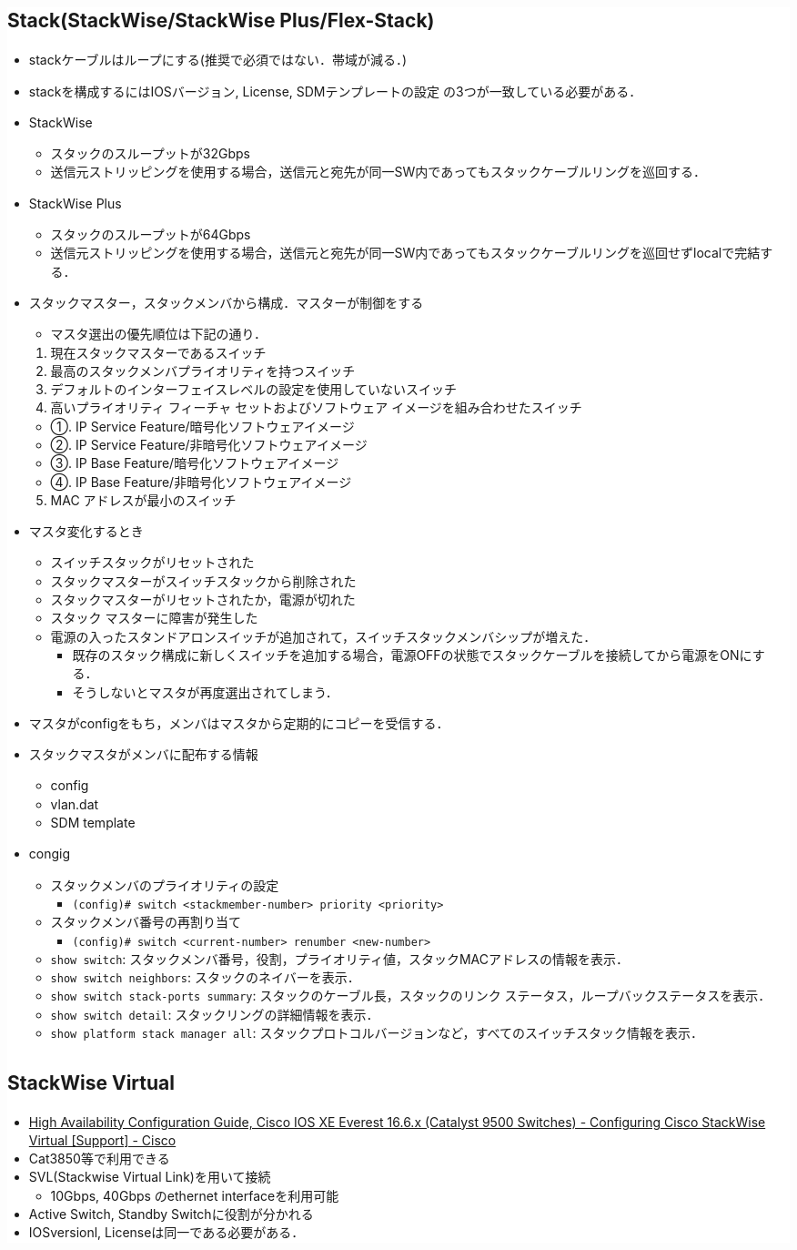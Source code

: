 ## Stack(StackWise/StackWise Plus/Flex-Stack)
- stackケーブルはループにする(推奨で必須ではない．帯域が減る．)
- stackを構成するにはIOSバージョン, License, SDMテンプレートの設定 の3つが一致している必要がある．
- StackWise
  - スタックのスループットが32Gbps
  - 送信元ストリッピングを使用する場合，送信元と宛先が同一SW内であってもスタックケーブルリングを巡回する．
- StackWise Plus
  - スタックのスループットが64Gbps
  - 送信元ストリッピングを使用する場合，送信元と宛先が同一SW内であってもスタックケーブルリングを巡回せずlocalで完結する．

- スタックマスター，スタックメンバから構成．マスターが制御をする
  - マスタ選出の優先順位は下記の通り．
  1. 現在スタックマスターであるスイッチ
  2. 最高のスタックメンバプライオリティを持つスイッチ
  3. デフォルトのインターフェイスレベルの設定を使用していないスイッチ
  4. 高いプライオリティ フィーチャ セットおよびソフトウェア イメージを組み合わせたスイッチ
    - ①. IP Service Feature/暗号化ソフトウェアイメージ
    - ②. IP Service Feature/非暗号化ソフトウェアイメージ
    - ③. IP Base Feature/暗号化ソフトウェアイメージ
    - ④. IP Base Feature/非暗号化ソフトウェアイメージ
  5. MAC アドレスが最小のスイッチ

- マスタ変化するとき
  - スイッチスタックがリセットされた
  - スタックマスターがスイッチスタックから削除された
  - スタックマスターがリセットされたか，電源が切れた
  - スタック マスターに障害が発生した
  - 電源の入ったスタンドアロンスイッチが追加されて，スイッチスタックメンバシップが増えた．
    - 既存のスタック構成に新しくスイッチを追加する場合，電源OFFの状態でスタックケーブルを接続してから電源をONにする．
    - そうしないとマスタが再度選出されてしまう．

- マスタがconfigをもち，メンバはマスタから定期的にコピーを受信する．

- スタックマスタがメンバに配布する情報
  - config
  - vlan.dat
  - SDM template

- congig
  - スタックメンバのプライオリティの設定
    - `(config)# switch <stackmember-number> priority <priority>`
  - スタックメンバ番号の再割り当て
    - `(config)# switch <current-number> renumber <new-number>`
  - `show switch`: スタックメンバ番号，役割，プライオリティ値，スタックMACアドレスの情報を表示．
  - `show switch neighbors`: スタックのネイバーを表示．
  - `show switch stack-ports summary`: スタックのケーブル長，スタックのリンク ステータス，ループバックステータスを表示．
  - `show switch detail`: スタックリングの詳細情報を表示．
  - `show platform stack manager all`: スタックプロトコルバージョンなど，すべてのスイッチスタック情報を表示．

## StackWise Virtual
- [High Availability Configuration Guide, Cisco IOS XE Everest 16.6.x (Catalyst 9500 Switches)  - Configuring Cisco StackWise Virtual [Support] - Cisco](https://www.cisco.com/c/en/us/td/docs/switches/lan/catalyst9500/software/release/16-6/configuration_guide/b_166_ha_9500/b_166_ha_9500_chapter_01.html)
- Cat3850等で利用できる
- SVL(Stackwise Virtual Link)を用いて接続
  - 10Gbps, 40Gbps のethernet interfaceを利用可能
- Active Switch, Standby Switchに役割が分かれる
- IOSversionl, Licenseは同一である必要がある．
